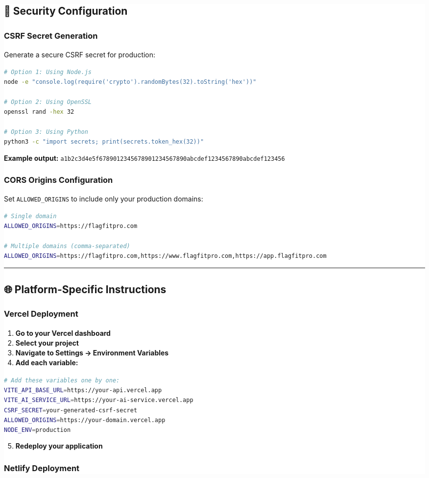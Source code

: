 
## 🔐 Security Configuration

### CSRF Secret Generation

Generate a secure CSRF secret for production:

```bash
# Option 1: Using Node.js
node -e "console.log(require('crypto').randomBytes(32).toString('hex'))"

# Option 2: Using OpenSSL
openssl rand -hex 32

# Option 3: Using Python
python3 -c "import secrets; print(secrets.token_hex(32))"
```

**Example output:** `a1b2c3d4e5f6789012345678901234567890abcdef1234567890abcdef123456`

### CORS Origins Configuration

Set `ALLOWED_ORIGINS` to include only your production domains:

```bash
# Single domain
ALLOWED_ORIGINS=https://flagfitpro.com

# Multiple domains (comma-separated)
ALLOWED_ORIGINS=https://flagfitpro.com,https://www.flagfitpro.com,https://app.flagfitpro.com
```

---

## 🌐 Platform-Specific Instructions

### Vercel Deployment

1. **Go to your Vercel dashboard**
2. **Select your project**
3. **Navigate to Settings → Environment Variables**
4. **Add each variable:**

```bash
# Add these variables one by one:
VITE_API_BASE_URL=https://your-api.vercel.app
VITE_AI_SERVICE_URL=https://your-ai-service.vercel.app
CSRF_SECRET=your-generated-csrf-secret
ALLOWED_ORIGINS=https://your-domain.vercel.app
NODE_ENV=production
```

5. **Redeploy your application**

### Netlify Deployment
